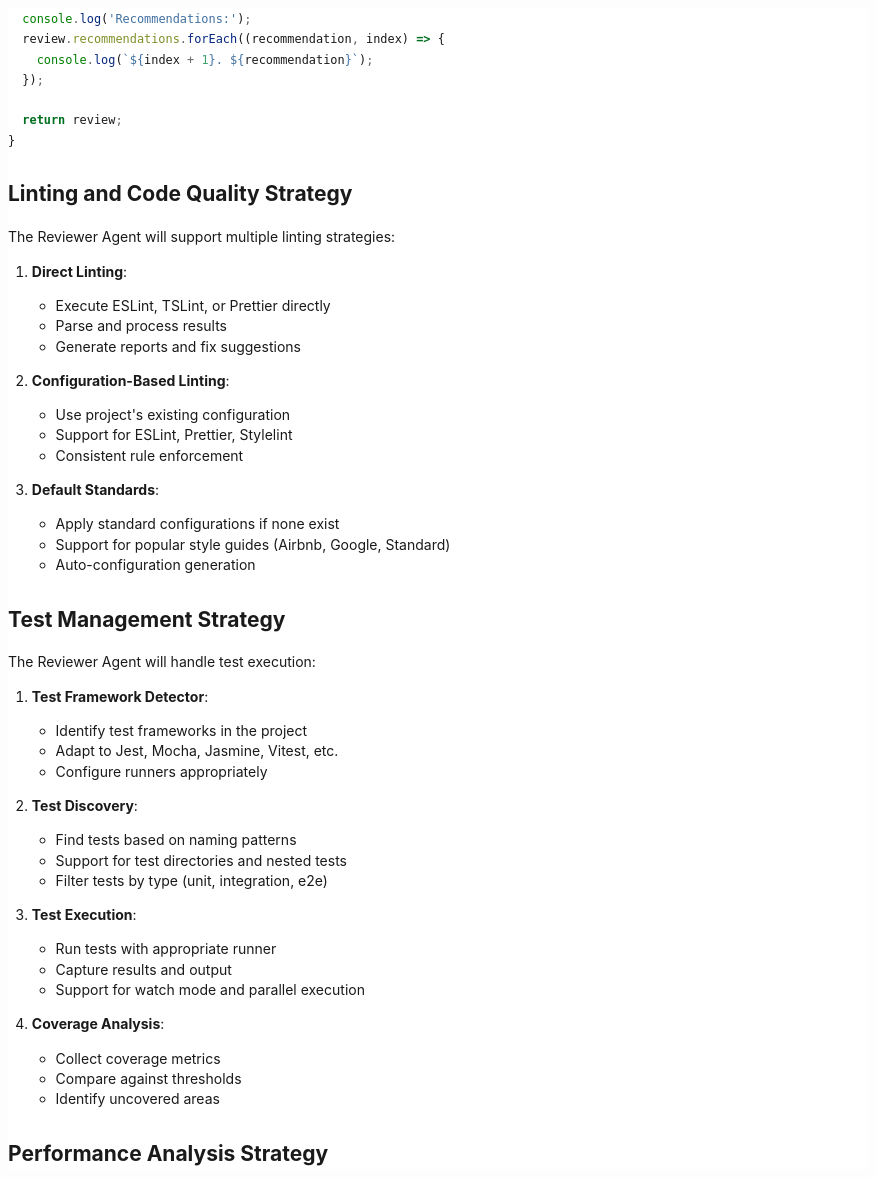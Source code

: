 ```typescript
  console.log('Recommendations:');
  review.recommendations.forEach((recommendation, index) => {
    console.log(`${index + 1}. ${recommendation}`);
  });
  
  return review;
}
```

## Linting and Code Quality Strategy

The Reviewer Agent will support multiple linting strategies:

1. **Direct Linting**:
   - Execute ESLint, TSLint, or Prettier directly
   - Parse and process results
   - Generate reports and fix suggestions

2. **Configuration-Based Linting**:
   - Use project's existing configuration
   - Support for ESLint, Prettier, Stylelint
   - Consistent rule enforcement

3. **Default Standards**:
   - Apply standard configurations if none exist
   - Support for popular style guides (Airbnb, Google, Standard)
   - Auto-configuration generation

## Test Management Strategy

The Reviewer Agent will handle test execution:

1. **Test Framework Detector**:
   - Identify test frameworks in the project
   - Adapt to Jest, Mocha, Jasmine, Vitest, etc.
   - Configure runners appropriately

2. **Test Discovery**:
   - Find tests based on naming patterns
   - Support for test directories and nested tests
   - Filter tests by type (unit, integration, e2e)

3. **Test Execution**:
   - Run tests with appropriate runner
   - Capture results and output
   - Support for watch mode and parallel execution

4. **Coverage Analysis**:
   - Collect coverage metrics
   - Compare against thresholds
   - Identify uncovered areas

## Performance Analysis Strategy
